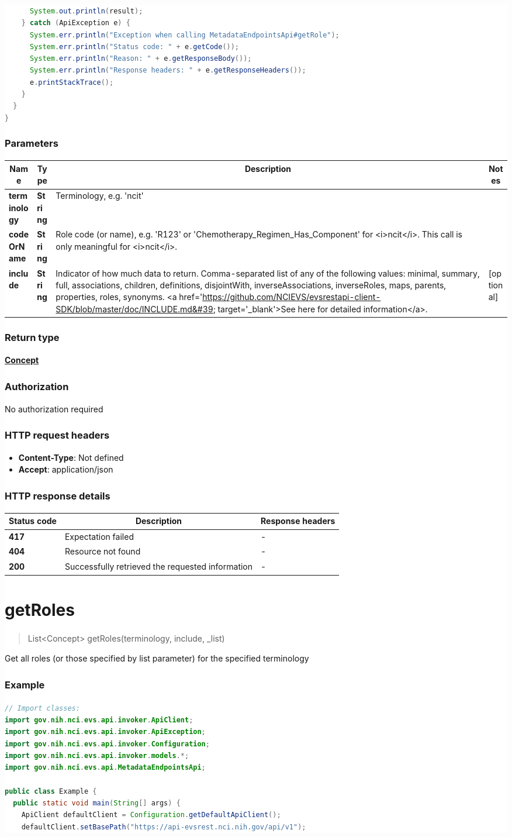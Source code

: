 ```java
      System.out.println(result);
    } catch (ApiException e) {
      System.err.println("Exception when calling MetadataEndpointsApi#getRole");
      System.err.println("Status code: " + e.getCode());
      System.err.println("Reason: " + e.getResponseBody());
      System.err.println("Response headers: " + e.getResponseHeaders());
      e.printStackTrace();
    }
  }
}
```

### Parameters

| Name | Type | Description  | Notes |
|------------- | ------------- | ------------- | -------------|
| **terminology** | **String**| Terminology, e.g. &#39;ncit&#39; | |
| **codeOrName** | **String**| Role code (or name), e.g. &#39;R123&#39; or &#39;Chemotherapy_Regimen_Has_Component&#39; for &lt;i&gt;ncit&lt;/i&gt;. This call is only meaningful for &lt;i&gt;ncit&lt;/i&gt;. | |
| **include** | **String**| Indicator of how much data to return. Comma-separated list of any of the following values: minimal, summary, full, associations, children, definitions, disjointWith, inverseAssociations, inverseRoles, maps, parents, properties, roles, synonyms. &lt;a href&#x3D;&#39;https://github.com/NCIEVS/evsrestapi-client-SDK/blob/master/doc/INCLUDE.md&#39; target&#x3D;&#39;_blank&#39;&gt;See here for detailed information&lt;/a&gt;. | [optional] |

### Return type

[**Concept**](Concept.md)

### Authorization

No authorization required

### HTTP request headers

 - **Content-Type**: Not defined
 - **Accept**: application/json

### HTTP response details
| Status code | Description | Response headers |
|-------------|-------------|------------------|
| **417** | Expectation failed |  -  |
| **404** | Resource not found |  -  |
| **200** | Successfully retrieved the requested information |  -  |

<a id="getRoles"></a>
# **getRoles**
> List&lt;Concept&gt; getRoles(terminology, include, _list)

Get all roles (or those specified by list parameter) for the specified terminology

### Example
```java
// Import classes:
import gov.nih.nci.evs.api.invoker.ApiClient;
import gov.nih.nci.evs.api.invoker.ApiException;
import gov.nih.nci.evs.api.invoker.Configuration;
import gov.nih.nci.evs.api.invoker.models.*;
import gov.nih.nci.evs.api.MetadataEndpointsApi;

public class Example {
  public static void main(String[] args) {
    ApiClient defaultClient = Configuration.getDefaultApiClient();
    defaultClient.setBasePath("https://api-evsrest.nci.nih.gov/api/v1");
```